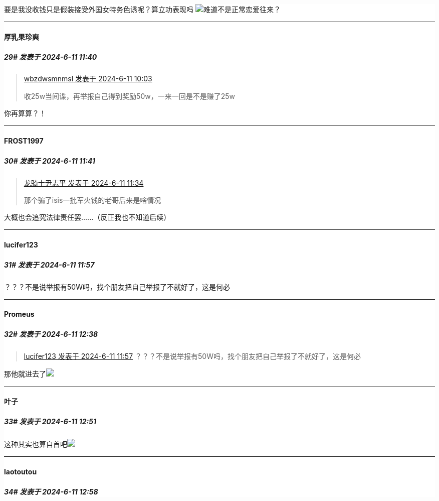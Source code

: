要是我没收钱只是假装接受外国女特务色诱呢？算立功表现吗</blockquote>
<img src="https://static.saraba1st.com/image/smiley/face2017/004.gif" referrerpolicy="no-referrer">难道不是正常恋爱往来？

*****

####  厚乳果珍爽  
##### 29#       发表于 2024-6-11 11:40

<blockquote><a href="httphttps://bbs.saraba1st.com/2b/forum.php?mod=redirect&amp;goto=findpost&amp;pid=65190835&amp;ptid=2187076" target="_blank">wbzdwsmnmsl 发表于 2024-6-11 10:03</a>

收25w当间谍，再举报自己得到奖励50w，一来一回是不是赚了25w</blockquote>
你再算算？！

*****

####  FROST1997  
##### 30#       发表于 2024-6-11 11:41

<blockquote><a href="httphttps://bbs.saraba1st.com/2b/forum.php?mod=redirect&amp;goto=findpost&amp;pid=65192295&amp;ptid=2187076" target="_blank">龙骑士尹志平 发表于 2024-6-11 11:34</a>

那个骗了isis一批军火钱的老哥后来是啥情况</blockquote>
大概也会追究法律责任罢......（反正我也不知道后续）

*****

####  lucifer123  
##### 31#       发表于 2024-6-11 11:57

？？？不是说举报有50W吗，找个朋友把自己举报了不就好了，这是何必

*****

####  Promeus  
##### 32#       发表于 2024-6-11 12:38

<blockquote><a href="httphttps://bbs.saraba1st.com/2b/forum.php?mod=redirect&amp;goto=findpost&amp;pid=65192611&amp;ptid=2187076" target="_blank">lucifer123 发表于 2024-6-11 11:57</a>
？？？不是说举报有50W吗，找个朋友把自己举报了不就好了，这是何必</blockquote>
那他就进去了<img src="https://static.saraba1st.com/image/smiley/face2017/068.png" referrerpolicy="no-referrer">

*****

####  叶子  
##### 33#       发表于 2024-6-11 12:51

这种其实也算自首吧<img src="https://static.saraba1st.com/image/smiley/face2017/048.png" referrerpolicy="no-referrer">

*****

####  laotoutou  
##### 34#       发表于 2024-6-11 12:58
